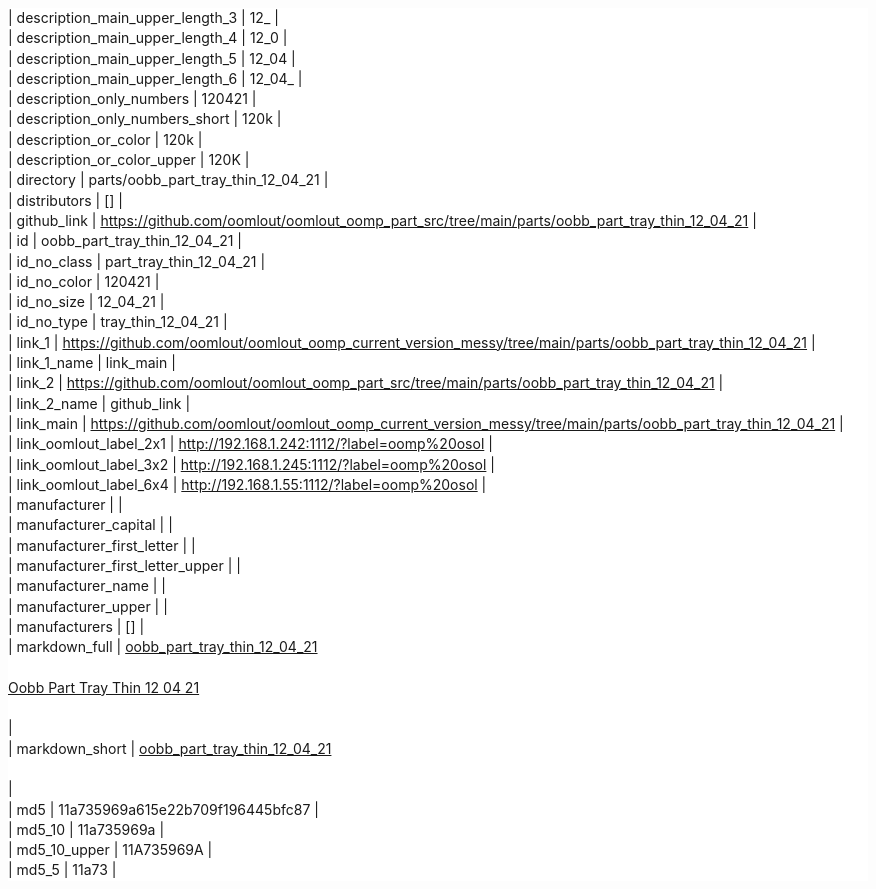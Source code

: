 | description_main_upper_length_3 | 12_ |  
| description_main_upper_length_4 | 12_0 |  
| description_main_upper_length_5 | 12_04 |  
| description_main_upper_length_6 | 12_04_ |  
| description_only_numbers | 120421 |  
| description_only_numbers_short | 120k |  
| description_or_color | 120k |  
| description_or_color_upper | 120K |  
| directory | parts/oobb_part_tray_thin_12_04_21 |  
| distributors | [] |  
| github_link | https://github.com/oomlout/oomlout_oomp_part_src/tree/main/parts/oobb_part_tray_thin_12_04_21 |  
| id | oobb_part_tray_thin_12_04_21 |  
| id_no_class | part_tray_thin_12_04_21 |  
| id_no_color | 120421 |  
| id_no_size | 12_04_21 |  
| id_no_type | tray_thin_12_04_21 |  
| link_1 | https://github.com/oomlout/oomlout_oomp_current_version_messy/tree/main/parts/oobb_part_tray_thin_12_04_21 |  
| link_1_name | link_main |  
| link_2 | https://github.com/oomlout/oomlout_oomp_part_src/tree/main/parts/oobb_part_tray_thin_12_04_21 |  
| link_2_name | github_link |  
| link_main | https://github.com/oomlout/oomlout_oomp_current_version_messy/tree/main/parts/oobb_part_tray_thin_12_04_21 |  
| link_oomlout_label_2x1 | http://192.168.1.242:1112/?label=oomp%20osol |  
| link_oomlout_label_3x2 | http://192.168.1.245:1112/?label=oomp%20osol |  
| link_oomlout_label_6x4 | http://192.168.1.55:1112/?label=oomp%20osol |  
| manufacturer |  |  
| manufacturer_capital |  |  
| manufacturer_first_letter |  |  
| manufacturer_first_letter_upper |  |  
| manufacturer_name |  |  
| manufacturer_upper |  |  
| manufacturers | [] |  
| markdown_full | [oobb_part_tray_thin_12_04_21](https://github.com/oomlout/oomlout_oomp_current_version_messy/tree/main/parts/oobb_part_tray_thin_12_04_21)<br>[](https://github.com/oomlout/oomlout_oomp_current_version_messy/tree/main/parts/oobb_part_tray_thin_12_04_21)<br>[Oobb Part Tray Thin 12 04 21](https://github.com/oomlout/oomlout_oomp_current_version_messy/tree/main/parts/oobb_part_tray_thin_12_04_21)<br><br> |  
| markdown_short | [oobb_part_tray_thin_12_04_21](https://github.com/oomlout/oomlout_oomp_current_version_messy/tree/main/parts/oobb_part_tray_thin_12_04_21)<br><br> |  
| md5 | 11a735969a615e22b709f196445bfc87 |  
| md5_10 | 11a735969a |  
| md5_10_upper | 11A735969A |  
| md5_5 | 11a73 |  